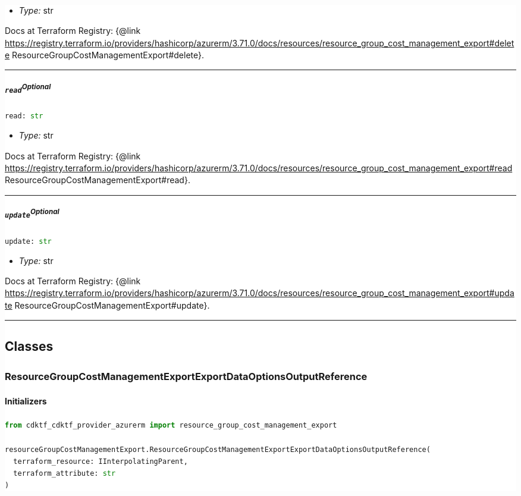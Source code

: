 - *Type:* str

Docs at Terraform Registry: {@link https://registry.terraform.io/providers/hashicorp/azurerm/3.71.0/docs/resources/resource_group_cost_management_export#delete ResourceGroupCostManagementExport#delete}.

---

##### `read`<sup>Optional</sup> <a name="read" id="@cdktf/provider-azurerm.resourceGroupCostManagementExport.ResourceGroupCostManagementExportTimeouts.property.read"></a>

```python
read: str
```

- *Type:* str

Docs at Terraform Registry: {@link https://registry.terraform.io/providers/hashicorp/azurerm/3.71.0/docs/resources/resource_group_cost_management_export#read ResourceGroupCostManagementExport#read}.

---

##### `update`<sup>Optional</sup> <a name="update" id="@cdktf/provider-azurerm.resourceGroupCostManagementExport.ResourceGroupCostManagementExportTimeouts.property.update"></a>

```python
update: str
```

- *Type:* str

Docs at Terraform Registry: {@link https://registry.terraform.io/providers/hashicorp/azurerm/3.71.0/docs/resources/resource_group_cost_management_export#update ResourceGroupCostManagementExport#update}.

---

## Classes <a name="Classes" id="Classes"></a>

### ResourceGroupCostManagementExportExportDataOptionsOutputReference <a name="ResourceGroupCostManagementExportExportDataOptionsOutputReference" id="@cdktf/provider-azurerm.resourceGroupCostManagementExport.ResourceGroupCostManagementExportExportDataOptionsOutputReference"></a>

#### Initializers <a name="Initializers" id="@cdktf/provider-azurerm.resourceGroupCostManagementExport.ResourceGroupCostManagementExportExportDataOptionsOutputReference.Initializer"></a>

```python
from cdktf_cdktf_provider_azurerm import resource_group_cost_management_export

resourceGroupCostManagementExport.ResourceGroupCostManagementExportExportDataOptionsOutputReference(
  terraform_resource: IInterpolatingParent,
  terraform_attribute: str
)
```

